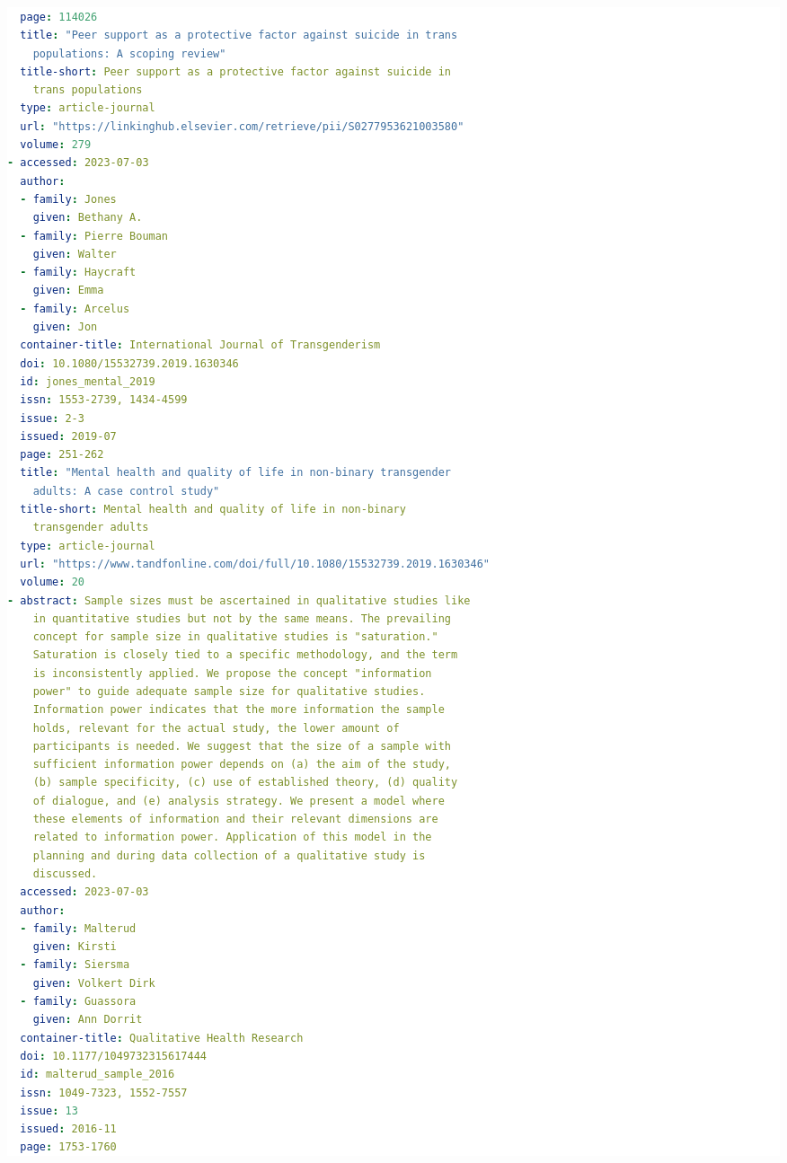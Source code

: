 ```yaml
  page: 114026
  title: "Peer support as a protective factor against suicide in trans
    populations: A scoping review"
  title-short: Peer support as a protective factor against suicide in
    trans populations
  type: article-journal
  url: "https://linkinghub.elsevier.com/retrieve/pii/S0277953621003580"
  volume: 279
- accessed: 2023-07-03
  author:
  - family: Jones
    given: Bethany A.
  - family: Pierre Bouman
    given: Walter
  - family: Haycraft
    given: Emma
  - family: Arcelus
    given: Jon
  container-title: International Journal of Transgenderism
  doi: 10.1080/15532739.2019.1630346
  id: jones_mental_2019
  issn: 1553-2739, 1434-4599
  issue: 2-3
  issued: 2019-07
  page: 251-262
  title: "Mental health and quality of life in non-binary transgender
    adults: A case control study"
  title-short: Mental health and quality of life in non-binary
    transgender adults
  type: article-journal
  url: "https://www.tandfonline.com/doi/full/10.1080/15532739.2019.1630346"
  volume: 20
- abstract: Sample sizes must be ascertained in qualitative studies like
    in quantitative studies but not by the same means. The prevailing
    concept for sample size in qualitative studies is "saturation."
    Saturation is closely tied to a specific methodology, and the term
    is inconsistently applied. We propose the concept "information
    power" to guide adequate sample size for qualitative studies.
    Information power indicates that the more information the sample
    holds, relevant for the actual study, the lower amount of
    participants is needed. We suggest that the size of a sample with
    sufficient information power depends on (a) the aim of the study,
    (b) sample specificity, (c) use of established theory, (d) quality
    of dialogue, and (e) analysis strategy. We present a model where
    these elements of information and their relevant dimensions are
    related to information power. Application of this model in the
    planning and during data collection of a qualitative study is
    discussed.
  accessed: 2023-07-03
  author:
  - family: Malterud
    given: Kirsti
  - family: Siersma
    given: Volkert Dirk
  - family: Guassora
    given: Ann Dorrit
  container-title: Qualitative Health Research
  doi: 10.1177/1049732315617444
  id: malterud_sample_2016
  issn: 1049-7323, 1552-7557
  issue: 13
  issued: 2016-11
  page: 1753-1760
```